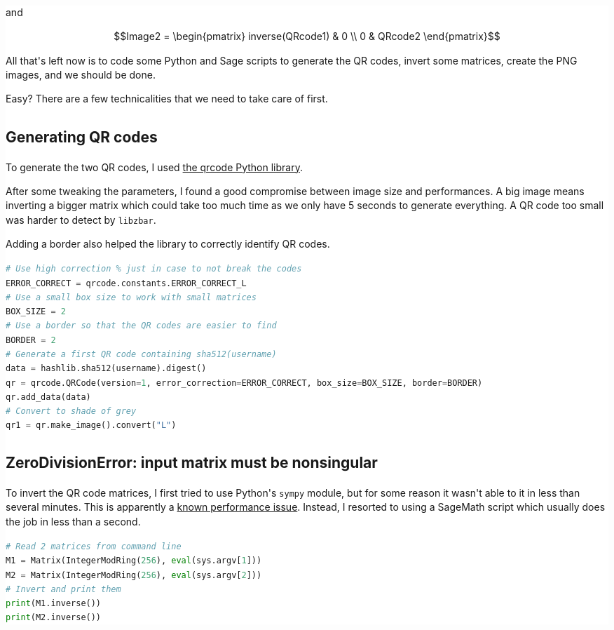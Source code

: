 and

```math
Image2 =
\begin{pmatrix}
inverse(QRcode1) & 0 \\
0 & QRcode2
\end{pmatrix}
```

All that's left now is to code some Python and Sage scripts to generate the QR codes, invert some matrices, create the PNG images, and we should be done.

Easy? There are a few technicalities that we need to take care of first.

## Generating QR codes

To generate the two QR codes, I used [the qrcode Python library](https://pypi.org/project/qrcode/).

After some tweaking the parameters, I found a good compromise between image size and performances. A big image means inverting a bigger matrix which could take too much time as we only have 5 seconds to generate everything. A QR code too small was harder to detect by `libzbar`.

Adding a border also helped the library to correctly identify QR codes.

```python
# Use high correction % just in case to not break the codes
ERROR_CORRECT = qrcode.constants.ERROR_CORRECT_L
# Use a small box size to work with small matrices
BOX_SIZE = 2
# Use a border so that the QR codes are easier to find
BORDER = 2
# Generate a first QR code containing sha512(username)
data = hashlib.sha512(username).digest()
qr = qrcode.QRCode(version=1, error_correction=ERROR_CORRECT, box_size=BOX_SIZE, border=BORDER)
qr.add_data(data)
# Convert to shade of grey
qr1 = qr.make_image().convert("L")
```


## ZeroDivisionError: input matrix must be nonsingular

To invert the QR code matrices, I first tried to use Python's `sympy` module, but for some reason it wasn't able to it in less than several minutes. This is apparently a [known performance issue](https://github.com/sympy/sympy/issues/23131). Instead, I resorted to using a SageMath script which usually does the job in less than a second.

```python
# Read 2 matrices from command line
M1 = Matrix(IntegerModRing(256), eval(sys.argv[1]))
M2 = Matrix(IntegerModRing(256), eval(sys.argv[2]))
# Invert and print them
print(M1.inverse())
print(M2.inverse())
```
